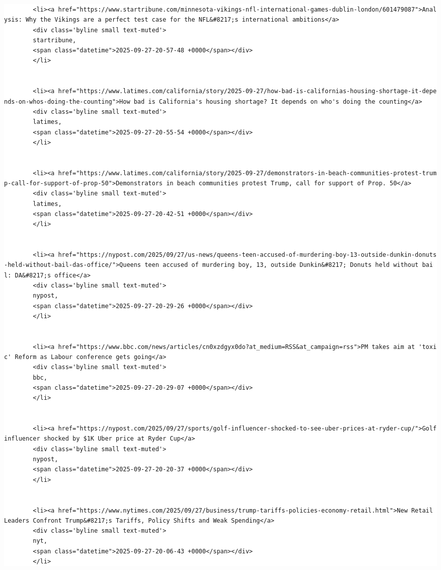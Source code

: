 
            <li><a href="https://www.startribune.com/minnesota-vikings-nfl-international-games-dublin-london/601479087">Analysis: Why the Vikings are a perfect test case for the NFL&#8217;s international ambitions</a>
            <div class='byline small text-muted'>
            startribune, 
            <span class="datetime">2025-09-27-20-57-48 +0000</span></div>
            </li>
        

            <li><a href="https://www.latimes.com/california/story/2025-09-27/how-bad-is-californias-housing-shortage-it-depends-on-whos-doing-the-counting">How bad is California's housing shortage? It depends on who's doing the counting</a>
            <div class='byline small text-muted'>
            latimes, 
            <span class="datetime">2025-09-27-20-55-54 +0000</span></div>
            </li>
        

            <li><a href="https://www.latimes.com/california/story/2025-09-27/demonstrators-in-beach-communities-protest-trump-call-for-support-of-prop-50">Demonstrators in beach communities protest Trump, call for support of Prop. 50</a>
            <div class='byline small text-muted'>
            latimes, 
            <span class="datetime">2025-09-27-20-42-51 +0000</span></div>
            </li>
        

            <li><a href="https://nypost.com/2025/09/27/us-news/queens-teen-accused-of-murdering-boy-13-outside-dunkin-donuts-held-without-bail-das-office/">Queens teen accused of murdering boy, 13, outside Dunkin&#8217; Donuts held without bail: DA&#8217;s office</a>
            <div class='byline small text-muted'>
            nypost, 
            <span class="datetime">2025-09-27-20-29-26 +0000</span></div>
            </li>
        

            <li><a href="https://www.bbc.com/news/articles/cn0xzdgyx0do?at_medium=RSS&at_campaign=rss">PM takes aim at 'toxic' Reform as Labour conference gets going</a>
            <div class='byline small text-muted'>
            bbc, 
            <span class="datetime">2025-09-27-20-29-07 +0000</span></div>
            </li>
        

            <li><a href="https://nypost.com/2025/09/27/sports/golf-influencer-shocked-to-see-uber-prices-at-ryder-cup/">Golf influencer shocked by $1K Uber price at Ryder Cup</a>
            <div class='byline small text-muted'>
            nypost, 
            <span class="datetime">2025-09-27-20-20-37 +0000</span></div>
            </li>
        

            <li><a href="https://www.nytimes.com/2025/09/27/business/trump-tariffs-policies-economy-retail.html">New Retail Leaders Confront Trump&#8217;s Tariffs, Policy Shifts and Weak Spending</a>
            <div class='byline small text-muted'>
            nyt, 
            <span class="datetime">2025-09-27-20-06-43 +0000</span></div>
            </li>
        